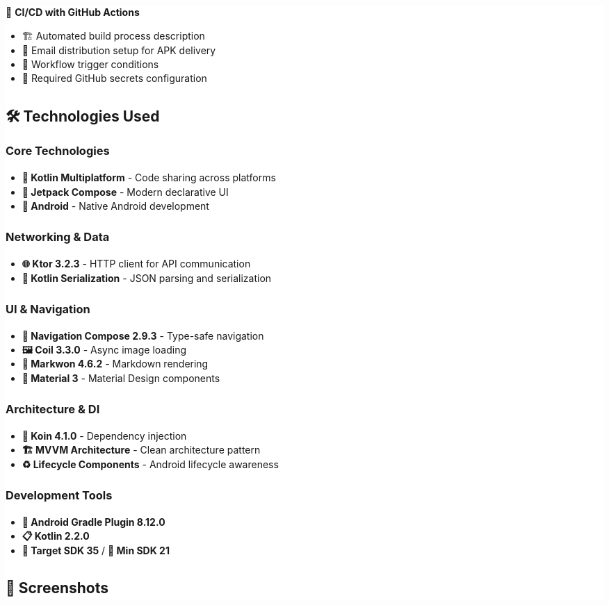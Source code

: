 🚀 **CI/CD with GitHub Actions**
- 🏗️ Automated build process description
- 📧 Email distribution setup for APK delivery
- 🔄 Workflow trigger conditions
- 🎯 Required GitHub secrets configuration

## 🛠️ Technologies Used

### Core Technologies
- **🎯 Kotlin Multiplatform** - Code sharing across platforms
- **🎨 Jetpack Compose** - Modern declarative UI
- **📱 Android** - Native Android development

### Networking & Data
- **🌐 Ktor 3.2.3** - HTTP client for API communication
- **📡 Kotlin Serialization** - JSON parsing and serialization

### UI & Navigation
- **🧭 Navigation Compose 2.9.3** - Type-safe navigation
- **🖼️ Coil 3.3.0** - Async image loading
- **📝 Markwon 4.6.2** - Markdown rendering
- **🎨 Material 3** - Material Design components

### Architecture & DI
- **💉 Koin 4.1.0** - Dependency injection
- **🏗️ MVVM Architecture** - Clean architecture pattern
- **♻️ Lifecycle Components** - Android lifecycle awareness

### Development Tools
- **🔧 Android Gradle Plugin 8.12.0**
- **📋 Kotlin 2.2.0**
- **🎯 Target SDK 35** / **📱 Min SDK 21**

## 📱 Screenshots

<div align="center">